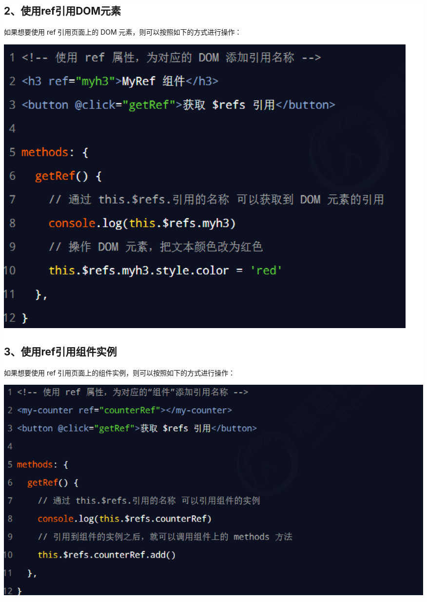 ## 2、使用ref引用DOM元素

如果想要使用 ref 引用页面上的 DOM 元素，则可以按照如下的方式进行操作：

![image-20210822232935682](image/image-20210822232935682.png)

## 3、使用ref引用组件实例

如果想要使用 ref 引用页面上的组件实例，则可以按照如下的方式进行操作：

![image-20210822233018469](image/image-20210822233018469.png)
